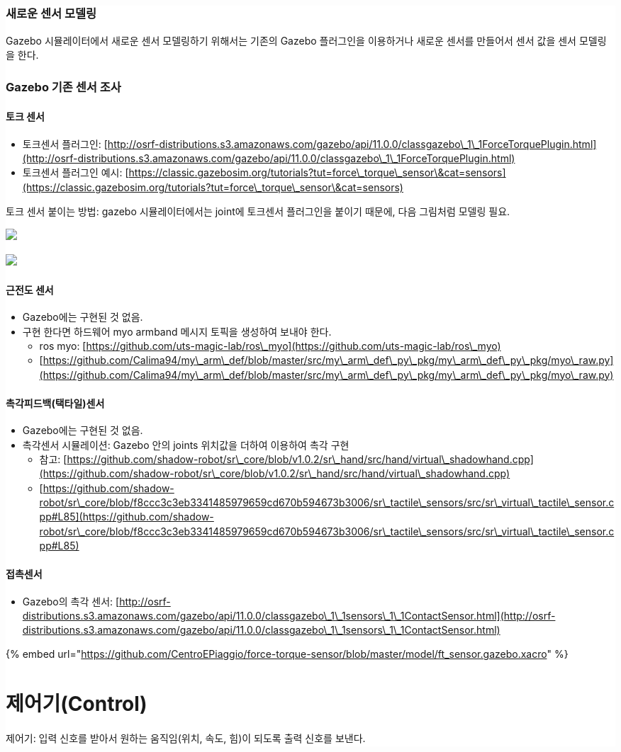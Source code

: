 ### **새로운 센서 모델링**&#x20;

Gazebo 시뮬레이터에서 새로운 센서 모델링하기 위해서는 기존의 Gazebo 플러그인을 이용하거나 새로운 센서를 만들어서 센서 값을 센서 모델링을 한다.

### Gazebo 기존 센서 조사

#### 토크 센서&#x20;

* 토크센서 플러그인: [http://osrf-distributions.s3.amazonaws.com/gazebo/api/11.0.0/classgazebo\_1\_1ForceTorquePlugin.html](http://osrf-distributions.s3.amazonaws.com/gazebo/api/11.0.0/classgazebo\_1\_1ForceTorquePlugin.html)
* 토크센서 플러그인 예시: [https://classic.gazebosim.org/tutorials?tut=force\_torque\_sensor\&cat=sensors](https://classic.gazebosim.org/tutorials?tut=force\_torque\_sensor\&cat=sensors)

토크 센서 붙이는 방법:  gazebo 시뮬레이터에서는 joint에 토크센서 플러그인을 붙이기 때문에, 다음 그림처럼 모델링 필요.

![](https://github.com/osrf/gazebo_tutorials/raw/master/force_torque_sensor/files/force_torque_on_fixed.png)

![](https://github.com/osrf/gazebo_tutorials/raw/master/force_torque_sensor/files/force_torque_on_revolute.png)



#### 근전도 센서

* Gazebo에는 구현된 것 없음.&#x20;
* 구현 한다면 하드웨어 myo armband 메시지 토픽을 생성하여 보내야 한다.
  * ros myo: [https://github.com/uts-magic-lab/ros\_myo](https://github.com/uts-magic-lab/ros\_myo)
  * [https://github.com/Calima94/my\_arm\_def/blob/master/src/my\_arm\_def\_py\_pkg/my\_arm\_def\_py\_pkg/myo\_raw.py](https://github.com/Calima94/my\_arm\_def/blob/master/src/my\_arm\_def\_py\_pkg/my\_arm\_def\_py\_pkg/myo\_raw.py)

#### 촉각피드백(택타일)센서&#x20;

* Gazebo에는 구현된 것 없음.&#x20;
* 촉각센서 시뮬레이션: Gazebo 안의 joints 위치값을 더하여 이용하여 촉각 구현
  * 참고: [https://github.com/shadow-robot/sr\_core/blob/v1.0.2/sr\_hand/src/hand/virtual\_shadowhand.cpp](https://github.com/shadow-robot/sr\_core/blob/v1.0.2/sr\_hand/src/hand/virtual\_shadowhand.cpp)
  * [https://github.com/shadow-robot/sr\_core/blob/f8ccc3c3eb3341485979659cd670b594673b3006/sr\_tactile\_sensors/src/sr\_virtual\_tactile\_sensor.cpp#L85](https://github.com/shadow-robot/sr\_core/blob/f8ccc3c3eb3341485979659cd670b594673b3006/sr\_tactile\_sensors/src/sr\_virtual\_tactile\_sensor.cpp#L85)

#### 접촉센서

* Gazebo의 촉각 센서:  [http://osrf-distributions.s3.amazonaws.com/gazebo/api/11.0.0/classgazebo\_1\_1sensors\_1\_1ContactSensor.html](http://osrf-distributions.s3.amazonaws.com/gazebo/api/11.0.0/classgazebo\_1\_1sensors\_1\_1ContactSensor.html)

{% embed url="https://github.com/CentroEPiaggio/force-torque-sensor/blob/master/model/ft_sensor.gazebo.xacro" %}
# 제어기(Control)

제어기: 입력 신호를 받아서 원하는 움직임(위치, 속도, 힘)이 되도록 출력 신호를 보낸다.
